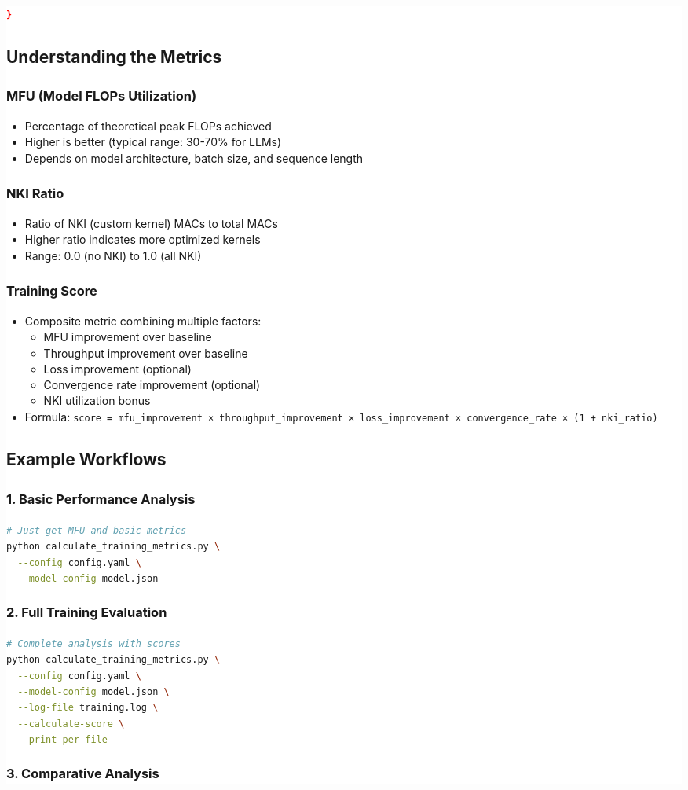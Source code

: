 ```json
}
```

## Understanding the Metrics

### MFU (Model FLOPs Utilization)
- Percentage of theoretical peak FLOPs achieved
- Higher is better (typical range: 30-70% for LLMs)
- Depends on model architecture, batch size, and sequence length

### NKI Ratio
- Ratio of NKI (custom kernel) MACs to total MACs
- Higher ratio indicates more optimized kernels
- Range: 0.0 (no NKI) to 1.0 (all NKI)

### Training Score
- Composite metric combining multiple factors:
  - MFU improvement over baseline
  - Throughput improvement over baseline
  - Loss improvement (optional)
  - Convergence rate improvement (optional)
  - NKI utilization bonus
- Formula: `score = mfu_improvement × throughput_improvement × loss_improvement × convergence_rate × (1 + nki_ratio)`

## Example Workflows

### 1. Basic Performance Analysis

```bash
# Just get MFU and basic metrics
python calculate_training_metrics.py \
  --config config.yaml \
  --model-config model.json
```

### 2. Full Training Evaluation

```bash
# Complete analysis with scores
python calculate_training_metrics.py \
  --config config.yaml \
  --model-config model.json \
  --log-file training.log \
  --calculate-score \
  --print-per-file
```

### 3. Comparative Analysis
